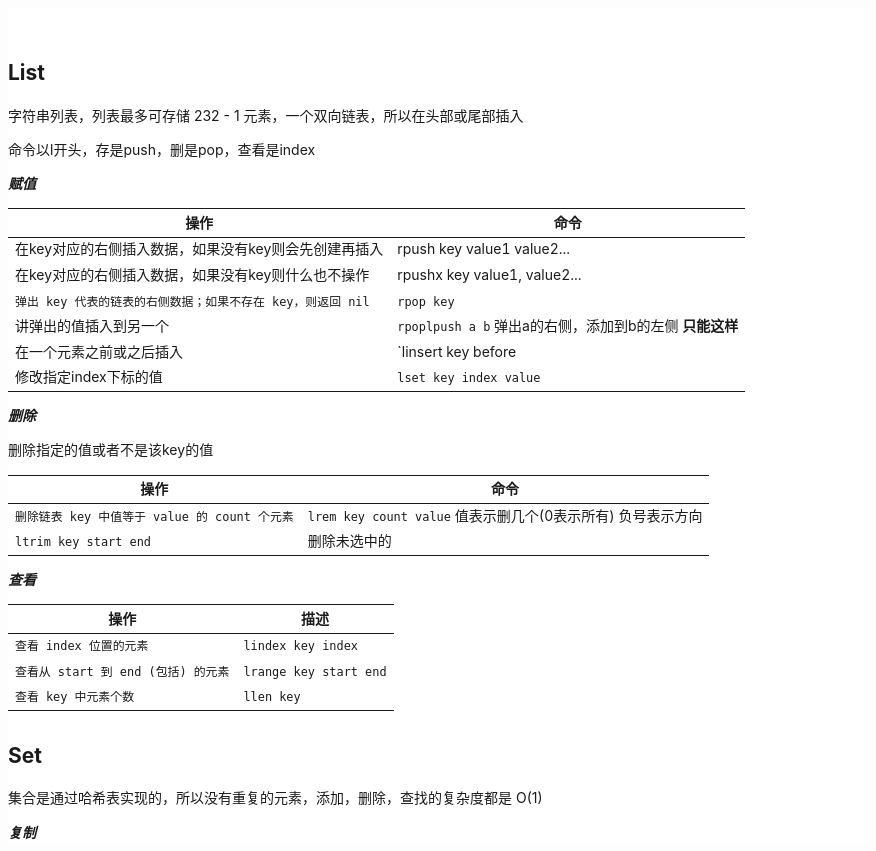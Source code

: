 ​	

## List



字符串列表，列表最多可存储 232 - 1 元素，一个双向链表，所以在头部或尾部插入

命令以l开头，存是push，删是pop，查看是index



***赋值***

| 操作                                                        | 命令                                                         |
| ----------------------------------------------------------- | ------------------------------------------------------------ |
| 在key对应的右侧插入数据，如果没有key则会先创建再插入        | rpush key value1 value2...                                   |
| 在key对应的右侧插入数据，如果没有key则什么也不操作          | rpushx key value1, value2...                                 |
| `弹出 key 代表的链表的右侧数据；如果不存在 key，则返回 nil` | `rpop key`                                                   |
| 讲弹出的值插入到另一个                                      | `rpoplpush a b`  弹出a的右侧，添加到b的左侧  **只能这样**    |
| 在一个元素之前或之后插入                                    | `linsert key before|after a b``在元素a之后/之前插入b。注意两端不能插` |
| 修改指定index下标的值                                       | `lset key index value`                                       |



***删除***

删除指定的值或者不是该key的值

| 操作                                          | 命令                                                         |
| --------------------------------------------- | ------------------------------------------------------------ |
| `删除链表 key 中值等于 value 的 count 个元素` | `lrem key count value`  值表示删几个(0表示所有) 负号表示方向 |
| `ltrim key start end`                         | 删除未选中的                                                 |



***查看***

| 操作                                | 描述                   |
| ----------------------------------- | ---------------------- |
| `查看 index 位置的元素`             | `lindex key index`     |
| `查看从 start 到 end (包括) 的元素` | `lrange key start end` |
| `查看 key 中元素个数`               | `llen key`             |



## Set

集合是通过哈希表实现的，所以没有重复的元素，添加，删除，查找的复杂度都是 O(1)



***复制***
